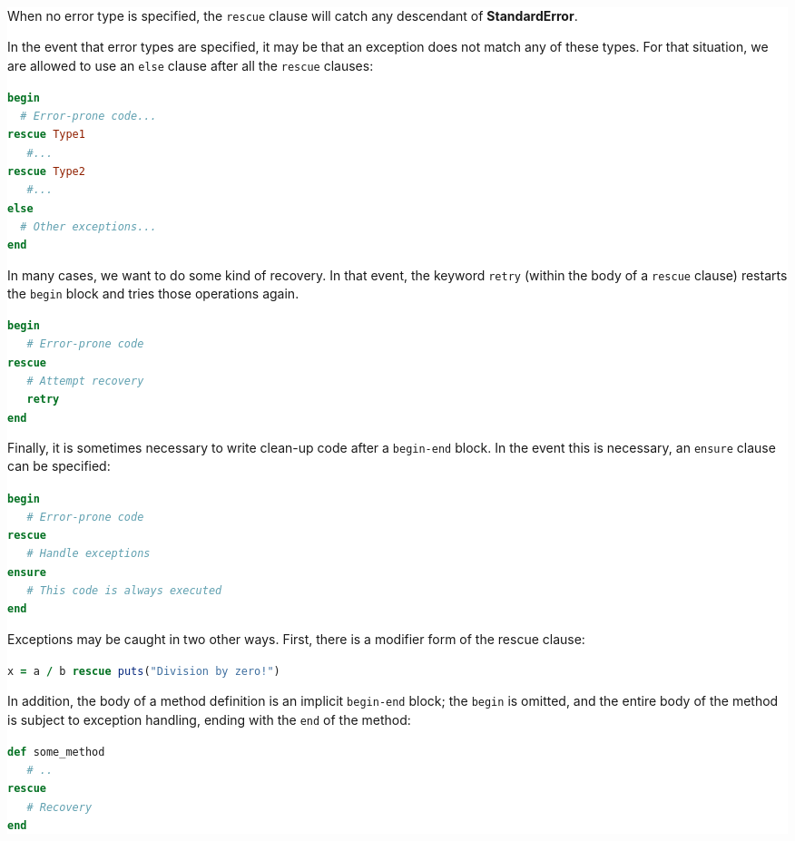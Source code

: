 When no error type is specified, the `rescue` clause will catch any descendant of **StandardError**.

In the event that error types are specified, it may be that an exception does not match any of these types. For that situation, 
we are allowed to use an `else` clause after all the `rescue` clauses:
```ruby
begin
  # Error-prone code...
rescue Type1 
   #...
rescue Type2 
   #...
else
  # Other exceptions...
end
```

In many cases, we want to do some kind of recovery. In that event, the keyword `retry` (within the body of a `rescue` clause) restarts
the `begin` block and tries those operations again.

```ruby
begin
   # Error-prone code
rescue
   # Attempt recovery
   retry
end
```

Finally, it is sometimes necessary to write clean-up code after a `begin-end` block. In the event this is necessary, an `ensure`
clause can be specified:

```ruby
begin
   # Error-prone code
rescue
   # Handle exceptions
ensure
   # This code is always executed
end
```

Exceptions may be caught in two other ways. First, there is a modifier form of the rescue clause:

```ruby
x = a / b rescue puts("Division by zero!")
```

In addition, the body of a method definition is an implicit `begin-end` block; the `begin` is omitted, and the
entire body of the method is subject to exception handling, ending with the `end` of the method:

```ruby
def some_method
   # ..
rescue
   # Recovery
end
```

